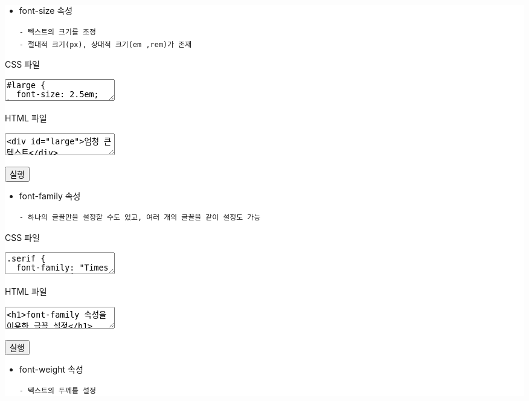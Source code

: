 - font-size 속성

      - 텍스트의 크기를 조정
      - 절대적 크기(px), 상대적 크기(em ,rem)가 존재

CSS 파일

<textarea class="css-code" placeholder="Enter CSS source">
#large {
  font-size: 2.5em;
}
#small {
  font-size: 0.7em;
}
#fixed {
  font-size: 20px;
}
</textarea>

HTML 파일

<textarea class="html-code" placeholder="Enter HTML Source Code">
<div id="large">엄청 큰 텍스트</div>
<div id="small">엄청 작은 텍스트</div>
<div id="fixed">고정된 텍스트</div>
</textarea>
  <button class="btn">실행</button>
<iframe class="frame"></iframe>

- font-family 속성

      - 하나의 글꼴만을 설정할 수도 있고, 여러 개의 글꼴을 같이 설정도 가능

CSS 파일

<textarea class="css-code" placeholder="Enter CSS source">
.serif { 
  font-family: "Times New Roman", Times, serif; 
}
.sansserif { 
  font-family: Arial, Helvetica, sans-serif; 
}
</textarea>

HTML 파일

<textarea class="html-code" placeholder="Enter HTML Source Code">
<h1>font-family 속성을 이용한 글꼴 설정</h1>
<p class="serif">Times New Roman 글꼴을 적용합니다.</p>
<p class="sansserif">Arial 글꼴을 적용합니다.</p>
</textarea>
  <button class="btn">실행</button>
<iframe class="frame"></iframe>

- font-weight 속성

      - 텍스트의 두께를 설정
